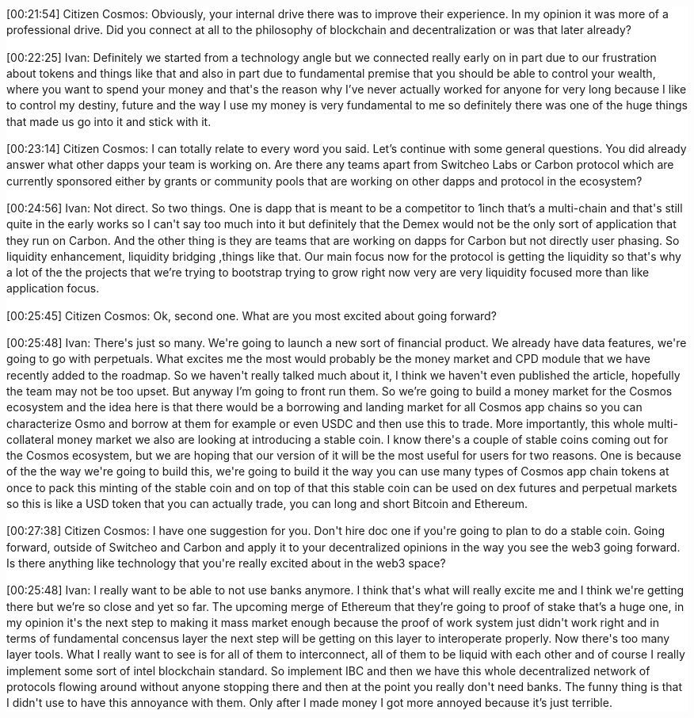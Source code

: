 [00:21:54] Citizen Cosmos: Obviously, your internal drive there was to improve their experience. In my opinion it was more of a professional drive. Did you connect at all to the philosophy of blockchain and decentralization or was that later already?

[00:22:25] Ivan: Definitely we started from a technology angle but we connected really early on in part due to our frustration about tokens and things like that and also in part due to fundamental premise that you should be able to control your wealth, where you want to spend your money and that's the reason why I’ve never actually worked for anyone for very long because I like to control my destiny, future and the way I use my money is very fundamental to me so definitely there was one of the huge things that made us go into it and stick with it. 

[00:23:14] Citizen Cosmos: I can totally relate to every word you said. Let’s continue with some general questions. You did already answer what other dapps your team is working on. Are there any teams apart from Switcheo Labs or Carbon protocol which are currently sponsored either by grants or community pools that are working on other dapps and protocol in the ecosystem?

[00:24:56] Ivan: Not direct. So two things. One is dapp that is meant to be a competitor to 1inch that’s a multi-chain and that's still quite in the early works so I can't say too much into it but definitely that the Demex would not be the only sort of application that they run on Carbon. And the other thing is they are teams that are working on dapps for Carbon but not directly user phasing. So liquidity enhancement, liquidity bridging ,things like that. Our main focus now for
the protocol is getting the liquidity so that's why a lot of the the projects that we’re trying to bootstrap trying to grow right now very are very liquidity focused more than like application focus.

[00:25:45] Citizen Cosmos: Ok, second one. What are you most excited about going forward? 

[00:25:48] Ivan: There's just so many. We're going to launch a new sort of financial product. We already have data features, we're going to go with perpetuals. What excites me the most would probably be the money market and CPD module that we have recently added to the roadmap. So we haven't really talked much about it, I think we haven't even published the article, hopefully the team may not be too upset. But anyway I’m going to front run them. So we’re going to build a money market for the Cosmos ecosystem and the idea here is that there would be a borrowing and landing market for all Cosmos app chains so you can characterize Osmo and borrow at them for example or even USDC and then use this to trade. More importantly, this whole multi-collateral money market we also are looking at introducing a stable coin. I know there's a couple of stable coins coming out for the Cosmos ecosystem, but we are hoping that our version of it will be the most useful for users for two reasons. One is because of the the way we're going to build this, we're going to build it the way you can use many types of Cosmos app chain tokens at once to pack this minting of the stable coin and on top of that this stable coin can be used on dex futures and perpetual markets so this is like a USD token that you can actually trade, you can long and short Bitcoin and Ethereum. 

[00:27:38] Citizen Cosmos: I have one suggestion for you. Don't hire doc one if you're going to plan to do a stable coin. Going forward, outside of Switcheo and Carbon and apply it to your  decentralized opinions in the way you see the web3 going forward. Is there anything like technology that you're really excited about in the web3 space?  

[00:25:48] Ivan: I really want to be able to not use banks anymore. I think that's what will really excite me and I think we're getting there but we’re so close and yet so far. The upcoming merge of Ethereum that they’re going to proof of stake that’s a huge one, in my opinion it's the next step to making it mass market enough because the proof of work system just didn't work right and in terms of fundamental concensus layer the next step will be getting on this layer to interoperate properly. Now there's too many layer tools. What I really want to see is for all of them to interconnect, all of them to be liquid with each other and of course I really implement some sort of intel blockchain standard. So implement IBC and then we have this whole decentralized network of protocols flowing around without anyone stopping there and then at the point you really don't need banks. The funny thing is that I didn't use to have this annoyance with them. Only after I made money I got more annoyed because it’s just terrible. 

